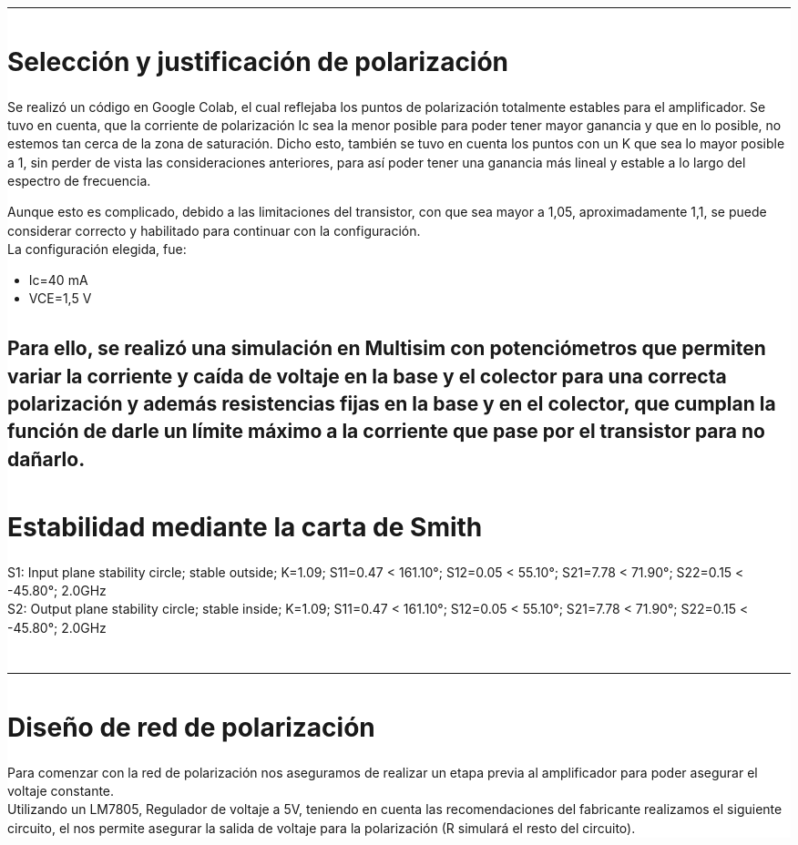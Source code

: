 # 

# 

# 

# 

# 

---

# **Selección y justificación de polarización** 

Se realizó un código en Google Colab, el cual reflejaba los puntos de polarización totalmente estables para el amplificador. Se tuvo en cuenta, que la corriente de polarización Ic sea la menor posible para poder tener mayor ganancia y que en lo posible, no estemos tan cerca de la zona de saturación. Dicho esto, también se tuvo en cuenta los puntos con un K que sea lo mayor posible a 1, sin perder de vista las consideraciones anteriores, para así poder tener una ganancia más lineal y estable a lo largo del espectro de frecuencia.

Aunque esto es complicado, debido a las limitaciones del transistor, con que sea mayor a 1,05, aproximadamente 1,1, se puede considerar correcto y habilitado para continuar con la configuración.  
La configuración elegida, fue:

* Ic=40 mA  
* VCE=1,5 V

Para ello, se realizó una simulación en Multisim con potenciómetros que permiten variar la corriente y caída de voltaje en la base y el colector para una correcta polarización y además resistencias fijas en la base y en el colector, que cumplan la función de darle un límite máximo a la corriente que pase por el transistor para no dañarlo.  
---

# **Estabilidad mediante la carta de Smith**

S1: Input plane stability circle; stable outside; K=1.09; S11=0.47 \< 161.10°; S12=0.05 \< 55.10°; S21=7.78 \< 71.90°; S22=0.15 \< \-45.80°; 2.0GHz  
S2: Output plane stability circle; stable inside; K=1.09; S11=0.47 \< 161.10°; S12=0.05 \< 55.10°; S21=7.78 \< 71.90°; S22=0.15 \< \-45.80°; 2.0GHz

# 

---

# **Diseño de red de polarización**

Para comenzar con la red de polarización nos aseguramos de realizar un etapa previa al amplificador para poder asegurar el voltaje constante.  
Utilizando un LM7805, Regulador de voltaje a 5V, teniendo en cuenta las recomendaciones del fabricante realizamos el siguiente circuito, el nos permite asegurar la salida de voltaje para la polarización (R simulará el resto del circuito).
